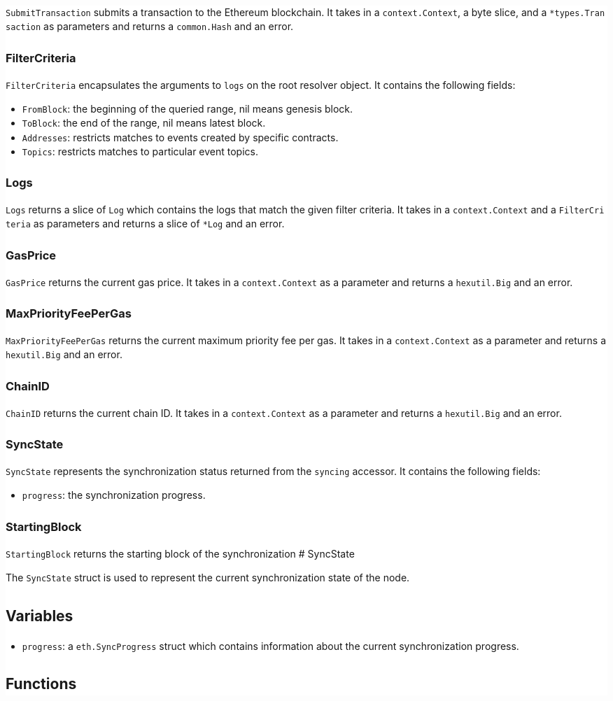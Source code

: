 `SubmitTransaction` submits a transaction to the Ethereum blockchain. It takes in a `context.Context`, a byte slice, and a `*types.Transaction` as parameters and returns a `common.Hash` and an error.

### FilterCriteria

`FilterCriteria` encapsulates the arguments to `logs` on the root resolver object. It contains the following fields:

- `FromBlock`: the beginning of the queried range, nil means genesis block.
- `ToBlock`: the end of the range, nil means latest block.
- `Addresses`: restricts matches to events created by specific contracts.
- `Topics`: restricts matches to particular event topics.

### Logs

`Logs` returns a slice of `Log` which contains the logs that match the given filter criteria. It takes in a `context.Context` and a `FilterCriteria` as parameters and returns a slice of `*Log` and an error.

### GasPrice

`GasPrice` returns the current gas price. It takes in a `context.Context` as a parameter and returns a `hexutil.Big` and an error.

### MaxPriorityFeePerGas

`MaxPriorityFeePerGas` returns the current maximum priority fee per gas. It takes in a `context.Context` as a parameter and returns a `hexutil.Big` and an error.

### ChainID

`ChainID` returns the current chain ID. It takes in a `context.Context` as a parameter and returns a `hexutil.Big` and an error.

### SyncState

`SyncState` represents the synchronization status returned from the `syncing` accessor. It contains the following fields:

- `progress`: the synchronization progress.

### StartingBlock

`StartingBlock` returns the starting block of the synchronization # SyncState

The `SyncState` struct is used to represent the current synchronization state of the node.

## Variables

- `progress`: a `eth.SyncProgress` struct which contains information about the current synchronization progress.

## Functions
